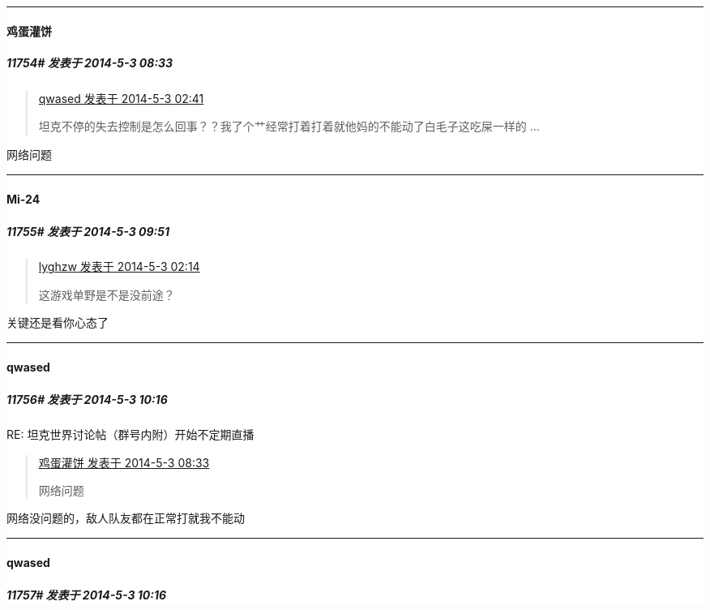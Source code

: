 





*****

####  鸡蛋灌饼  
##### 11754#       发表于 2014-5-3 08:33



<blockquote><a href="httphttps://bbs.saraba1st.com/2b/forum.php?mod=redirect&amp;goto=findpost&amp;pid=25259524&amp;ptid=793487" target="_blank">qwased 发表于 2014-5-3 02:41</a>

坦克不停的失去控制是怎么回事？？我了个艹经常打着打着就他妈的不能动了白毛子这吃屎一样的 ...</blockquote>
网络问题







*****

####  Mi-24  
##### 11755#       发表于 2014-5-3 09:51



<blockquote><a href="httphttps://bbs.saraba1st.com/2b/forum.php?mod=redirect&amp;goto=findpost&amp;pid=25259441&amp;ptid=793487" target="_blank">lyghzw 发表于 2014-5-3 02:14</a>

这游戏单野是不是没前途？</blockquote>
关键还是看你心态了







*****

####  qwased  
##### 11756#       发表于 2014-5-3 10:16

RE: 坦克世界讨论帖（群号内附）开始不定期直播


<blockquote><a href="httphttps://bbs.saraba1st.com/2b/forum.php?mod=redirect&amp;goto=findpost&amp;pid=25260121&amp;ptid=793487" target="_blank">鸡蛋灌饼 发表于 2014-5-3 08:33</a>

网络问题</blockquote>
网络没问题的，敌人队友都在正常打就我不能动







*****

####  qwased  
##### 11757#       发表于 2014-5-3 10:16
